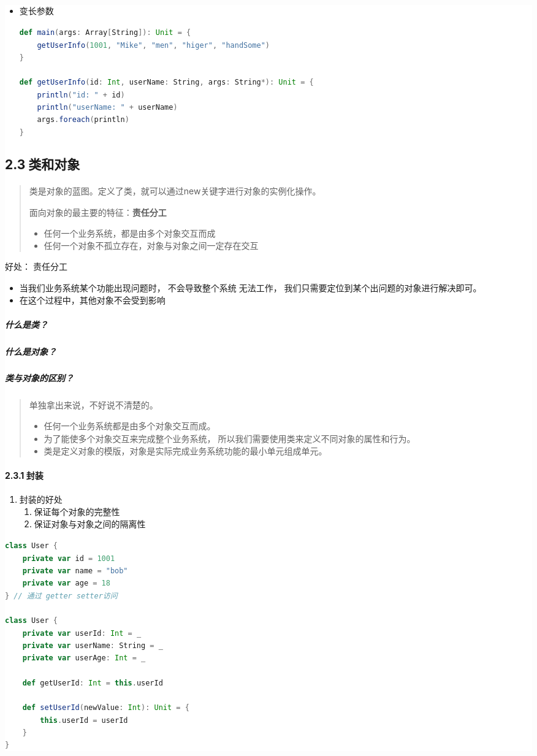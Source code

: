 - 变长参数

  ```scala
  def main(args: Array[String]): Unit = {
      getUserInfo(1001, "Mike", "men", "higer", "handSome")
  }
  
  def getUserInfo(id: Int, userName: String, args: String*): Unit = {
      println("id: " + id) 
      println("userName: " + userName)
      args.foreach(println)
  }
  ```

## 2.3 类和对象

>  类是对象的蓝图。定义了类，就可以通过new关键字进行对象的实例化操作。
>
>  面向对象的最主要的特征：**责任分工**
>
>  - 任何一个业务系统，都是由多个对象交互而成
>  - 任何一个对象不孤立存在，对象与对象之间一定存在交互

好处： 责任分工

- 当我们业务系统某个功能出现问题时， 不会导致整个系统 无法工作， 我们只需要定位到某个出问题的对象进行解决即可。
- 在这个过程中，其他对象不会受到影响

##### 什么是类？

##### 什么是对象？

##### 类与对象的区别？

> 单独拿出来说，不好说不清楚的。  
>
> - 任何一个业务系统都是由多个对象交互而成。
> - 为了能使多个对象交互来完成整个业务系统， 所以我们需要使用类来定义不同对象的属性和行为。
> - 类是定义对象的模版，对象是实际完成业务系统功能的最小单元组成单元。

#### 2.3.1  封装

1. 封装的好处
   1. 保证每个对象的完整性
   2. 保证对象与对象之间的隔离性

```scala
class User {
    private var id = 1001
    private var name = "bob"
    private var age = 18
} // 通过 getter setter访问

class User {
    private var userId: Int = _
    private var userName: String = _
    private var userAge: Int = _
    
    def getUserId: Int = this.userId
	
    def setUserId(newValue: Int): Unit = {
        this.userId = userId
    }
}

```
